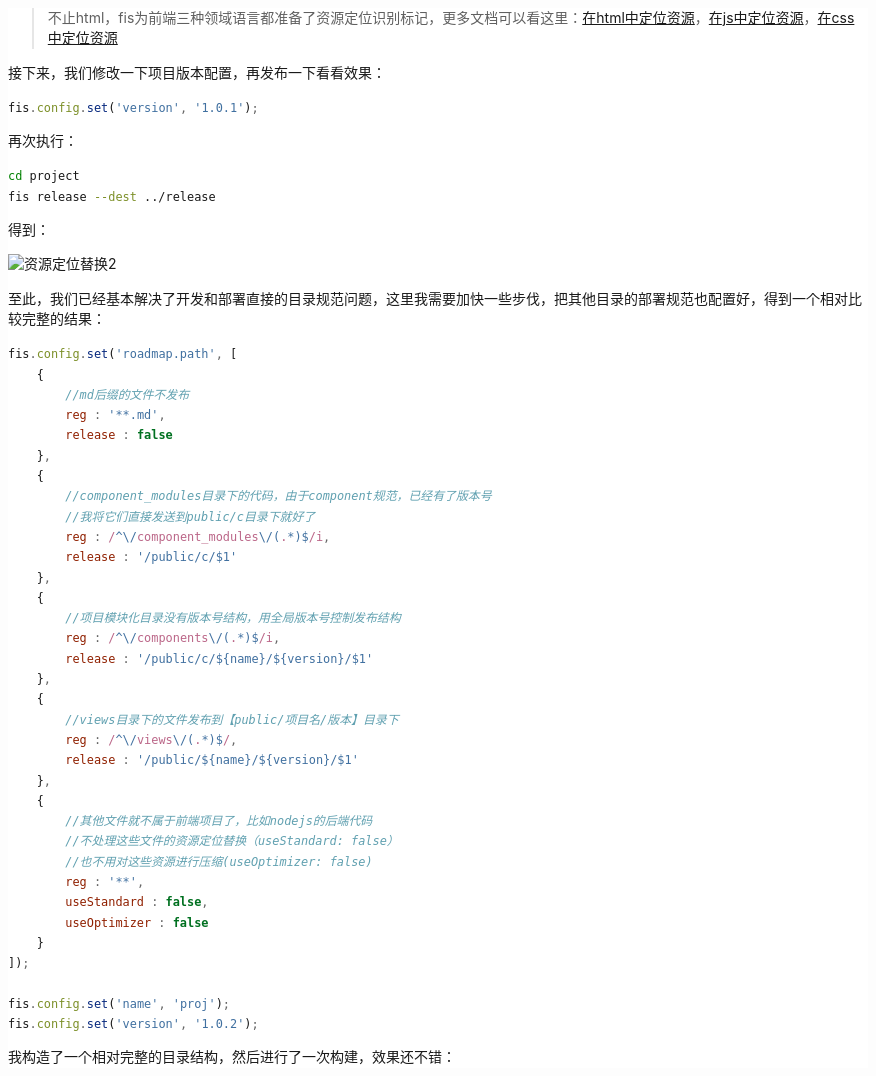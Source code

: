 > 不止html，fis为前端三种领域语言都准备了资源定位识别标记，更多文档可以看这里：[在html中定位资源](https://github.com/fex-team/fis/wiki/%E5%AE%9A%E4%BD%8D%E8%B5%84%E6%BA%90#%E5%9C%A8html%E4%B8%AD%E5%AE%9A%E4%BD%8D%E8%B5%84%E6%BA%90)，[在js中定位资源](https://github.com/fex-team/fis/wiki/%E5%AE%9A%E4%BD%8D%E8%B5%84%E6%BA%90#%E5%9C%A8js%E4%B8%AD%E5%AE%9A%E4%BD%8D%E8%B5%84%E6%BA%90)，[在css中定位资源](https://github.com/fex-team/fis/wiki/%E5%AE%9A%E4%BD%8D%E8%B5%84%E6%BA%90#%E5%9C%A8css%E4%B8%AD%E5%AE%9A%E4%BD%8D%E8%B5%84%E6%BA%90)

接下来，我们修改一下项目版本配置，再发布一下看看效果：

```javascript
fis.config.set('version', '1.0.1');
```

再次执行：

```bash
cd project
fis release --dest ../release
```

得到：

![资源定位替换2](https://raw.githubusercontent.com/fouber/blog/master/assets/uri2.png)

至此，我们已经基本解决了开发和部署直接的目录规范问题，这里我需要加快一些步伐，把其他目录的部署规范也配置好，得到一个相对比较完整的结果：

```javascript
fis.config.set('roadmap.path', [
    {
        //md后缀的文件不发布
        reg : '**.md',
        release : false
    },
    {
        //component_modules目录下的代码，由于component规范，已经有了版本号
        //我将它们直接发送到public/c目录下就好了
        reg : /^\/component_modules\/(.*)$/i,
        release : '/public/c/$1'
    },
    {
        //项目模块化目录没有版本号结构，用全局版本号控制发布结构
        reg : /^\/components\/(.*)$/i,
        release : '/public/c/${name}/${version}/$1'
    },
    {
        //views目录下的文件发布到【public/项目名/版本】目录下
        reg : /^\/views\/(.*)$/,
        release : '/public/${name}/${version}/$1'
    },
    {
        //其他文件就不属于前端项目了，比如nodejs的后端代码
        //不处理这些文件的资源定位替换（useStandard: false）
        //也不用对这些资源进行压缩(useOptimizer: false)
        reg : '**',
        useStandard : false,
        useOptimizer : false
    }
]);

fis.config.set('name', 'proj');
fis.config.set('version', '1.0.2');
```
我构造了一个相对完整的目录结构，然后进行了一次构建，效果还不错：
